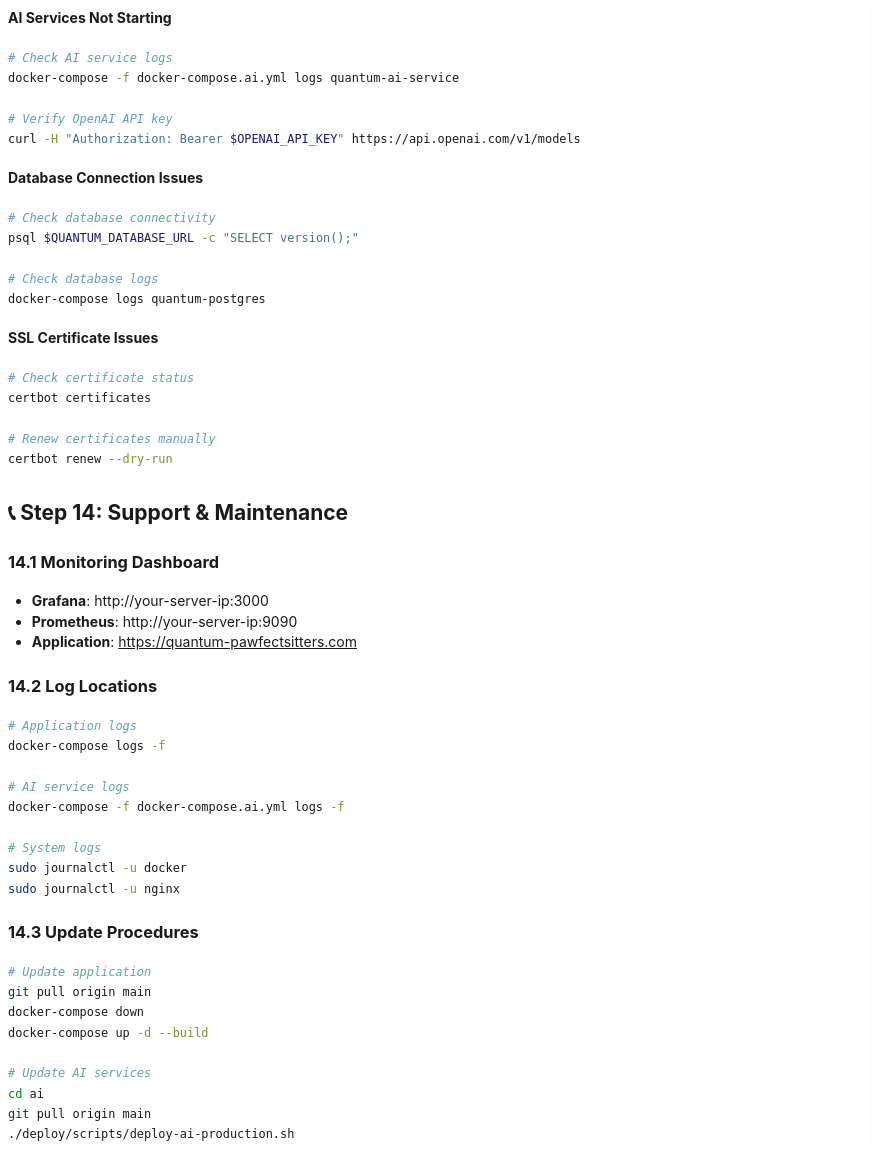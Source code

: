 #### AI Services Not Starting
```bash
# Check AI service logs
docker-compose -f docker-compose.ai.yml logs quantum-ai-service

# Verify OpenAI API key
curl -H "Authorization: Bearer $OPENAI_API_KEY" https://api.openai.com/v1/models
```

#### Database Connection Issues
```bash
# Check database connectivity
psql $QUANTUM_DATABASE_URL -c "SELECT version();"

# Check database logs
docker-compose logs quantum-postgres
```

#### SSL Certificate Issues
```bash
# Check certificate status
certbot certificates

# Renew certificates manually
certbot renew --dry-run
```

## 📞 Step 14: Support & Maintenance

### 14.1 Monitoring Dashboard
- **Grafana**: http://your-server-ip:3000
- **Prometheus**: http://your-server-ip:9090
- **Application**: https://quantum-pawfectsitters.com

### 14.2 Log Locations
```bash
# Application logs
docker-compose logs -f

# AI service logs
docker-compose -f docker-compose.ai.yml logs -f

# System logs
sudo journalctl -u docker
sudo journalctl -u nginx
```

### 14.3 Update Procedures
```bash
# Update application
git pull origin main
docker-compose down
docker-compose up -d --build

# Update AI services
cd ai
git pull origin main
./deploy/scripts/deploy-ai-production.sh
```
